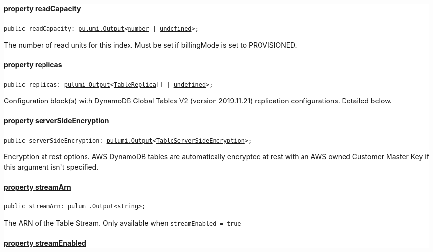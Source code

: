 <h4 class="pdoc-member-header" id="Table-readCapacity">
<a class="pdoc-child-name" href="https://github.com/pulumi/pulumi-aws/blob/e07f1c21047146459fa7794a69555b4dd80e2222/sdk/nodejs/dynamodb/table.ts#L160">property <b>readCapacity</b></a>
</h4>

<pre class="highlight"><code><span class='kd'>public </span>readCapacity: <a href='/docs/reference/pkg/nodejs/pulumi/pulumi/#Output'>pulumi.Output</a>&lt;<span class='kd'><a href='https://developer.mozilla.org/en-US/docs/Web/JavaScript/Reference/Global_Objects/Number'>number</a></span> | <span class='kd'><a href='https://developer.mozilla.org/en-US/docs/Web/JavaScript/Reference/Global_Objects/undefined'>undefined</a></span>&gt;;</code></pre>

The number of read units for this index. Must be set if billingMode is set to PROVISIONED.

<h4 class="pdoc-member-header" id="Table-replicas">
<a class="pdoc-child-name" href="https://github.com/pulumi/pulumi-aws/blob/e07f1c21047146459fa7794a69555b4dd80e2222/sdk/nodejs/dynamodb/table.ts#L164">property <b>replicas</b></a>
</h4>

<pre class="highlight"><code><span class='kd'>public </span>replicas: <a href='/docs/reference/pkg/nodejs/pulumi/pulumi/#Output'>pulumi.Output</a>&lt;<a href='/docs/reference/pkg/nodejs/pulumi/aws/types/output/#TableReplica'>TableReplica</a>[] | <span class='kd'><a href='https://developer.mozilla.org/en-US/docs/Web/JavaScript/Reference/Global_Objects/undefined'>undefined</a></span>&gt;;</code></pre>

Configuration block(s) with [DynamoDB Global Tables V2 (version 2019.11.21)](https://docs.aws.amazon.com/amazondynamodb/latest/developerguide/globaltables.V2.html) replication configurations. Detailed below.

<h4 class="pdoc-member-header" id="Table-serverSideEncryption">
<a class="pdoc-child-name" href="https://github.com/pulumi/pulumi-aws/blob/e07f1c21047146459fa7794a69555b4dd80e2222/sdk/nodejs/dynamodb/table.ts#L168">property <b>serverSideEncryption</b></a>
</h4>

<pre class="highlight"><code><span class='kd'>public </span>serverSideEncryption: <a href='/docs/reference/pkg/nodejs/pulumi/pulumi/#Output'>pulumi.Output</a>&lt;<a href='/docs/reference/pkg/nodejs/pulumi/aws/types/output/#TableServerSideEncryption'>TableServerSideEncryption</a>&gt;;</code></pre>

Encryption at rest options. AWS DynamoDB tables are automatically encrypted at rest with an AWS owned Customer Master Key if this argument isn't specified.

<h4 class="pdoc-member-header" id="Table-streamArn">
<a class="pdoc-child-name" href="https://github.com/pulumi/pulumi-aws/blob/e07f1c21047146459fa7794a69555b4dd80e2222/sdk/nodejs/dynamodb/table.ts#L172">property <b>streamArn</b></a>
</h4>

<pre class="highlight"><code><span class='kd'>public </span>streamArn: <a href='/docs/reference/pkg/nodejs/pulumi/pulumi/#Output'>pulumi.Output</a>&lt;<span class='kd'><a href='https://developer.mozilla.org/en-US/docs/Web/JavaScript/Reference/Global_Objects/String'>string</a></span>&gt;;</code></pre>

The ARN of the Table Stream. Only available when `streamEnabled = true`

<h4 class="pdoc-member-header" id="Table-streamEnabled">
<a class="pdoc-child-name" href="https://github.com/pulumi/pulumi-aws/blob/e07f1c21047146459fa7794a69555b4dd80e2222/sdk/nodejs/dynamodb/table.ts#L176">property <b>streamEnabled</b></a>
</h4>
